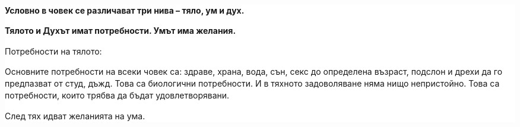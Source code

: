 **Условно в човек се различават три нива – тяло, ум и дух.**

**Тялото и Духът имат потребности. Умът има желания.**

Пoтребности на тялото:

Основните потребности на всеки човек са: здраве, храна, вода, сън, секс до определена възраст, подслон и дрехи да го предпазват от студ, дъжд. Това са биологични потребности. И в тяхното задоволяване няма нищо непристойно. Това са потребности, които трябва да бъдат удовлетворявани.

След тях идват желанията на ума.

